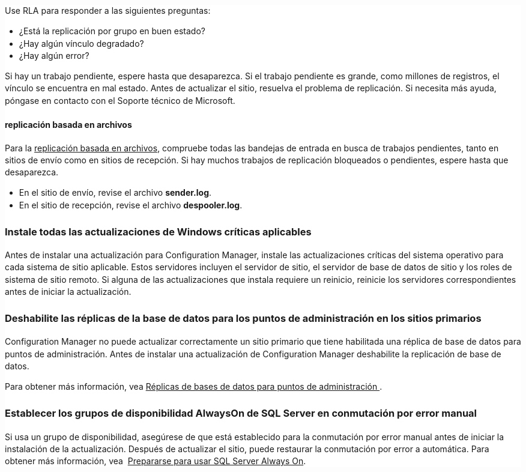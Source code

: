 Use RLA para responder a las siguientes preguntas:

- ¿Está la replicación por grupo en buen estado?
- ¿Hay algún vínculo degradado?
- ¿Hay algún error?

Si hay un trabajo pendiente, espere hasta que desaparezca. Si el trabajo pendiente es grande, como millones de registros, el vínculo se encuentra en mal estado. Antes de actualizar el sitio, resuelva el problema de replicación. Si necesita más ayuda, póngase en contacto con el Soporte técnico de Microsoft.

#### <a name="file-based-replication"></a>replicación basada en archivos

Para la [replicación basada en archivos](/sccm/core/plan-design/hierarchy/file-based-replication), compruebe todas las bandejas de entrada en busca de trabajos pendientes, tanto en sitios de envío como en sitios de recepción. Si hay muchos trabajos de replicación bloqueados o pendientes, espere hasta que desaparezca.

- En el sitio de envío, revise el archivo **sender.log**.
- En el sitio de recepción, revise el archivo **despooler.log**.

### <a name="install-all-applicable-critical-windows-updates"></a>Instale todas las actualizaciones de Windows críticas aplicables

Antes de instalar una actualización para Configuration Manager, instale las actualizaciones críticas del sistema operativo para cada sistema de sitio aplicable. Estos servidores incluyen el servidor de sitio, el servidor de base de datos de sitio y los roles de sistema de sitio remoto. Si alguna de las actualizaciones que instala requiere un reinicio, reinicie los servidores correspondientes antes de iniciar la actualización.

### <a name="disable-database-replicas-for-management-points-at-primary-sites"></a>Deshabilite las réplicas de la base de datos para los puntos de administración en los sitios primarios

Configuration Manager no puede actualizar correctamente un sitio primario que tiene habilitada una réplica de base de datos para puntos de administración. Antes de instalar una actualización de Configuration Manager deshabilite la replicación de base de datos.

Para obtener más información, vea [Réplicas de bases de datos para puntos de administración ](/sccm/core/servers/deploy/configure/database-replicas-for-management-points).

### <a name="set-sql-server-alwayson-availability-groups-to-manual-failover"></a>Establecer los grupos de disponibilidad AlwaysOn de SQL Server en conmutación por error manual

Si usa un grupo de disponibilidad, asegúrese de que está establecido para la conmutación por error manual antes de iniciar la instalación de la actualización. Después de actualizar el sitio, puede restaurar la conmutación por error a automática. Para obtener más información, vea  [Prepararse para usar SQL Server Always On](/sccm/core/servers/deploy/configure/sql-server-alwayson-for-a-highly-available-site-database).
